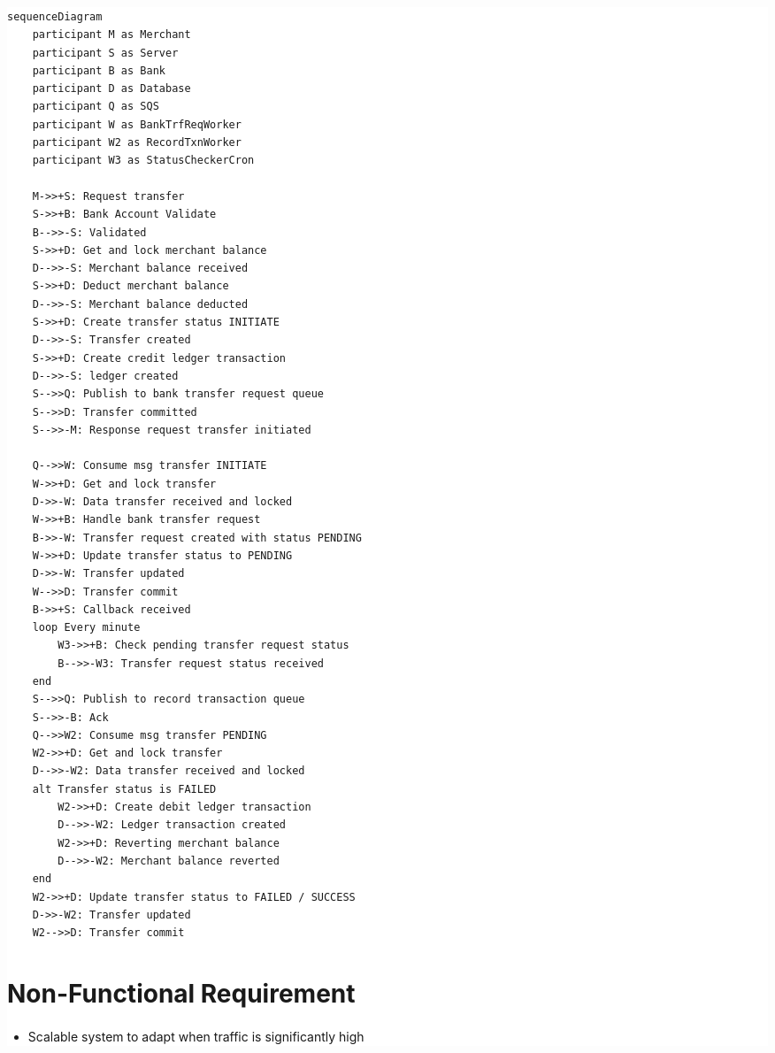 ```mermaid
sequenceDiagram
    participant M as Merchant
    participant S as Server
    participant B as Bank
    participant D as Database
    participant Q as SQS
    participant W as BankTrfReqWorker
    participant W2 as RecordTxnWorker
    participant W3 as StatusCheckerCron

    M->>+S: Request transfer
    S->>+B: Bank Account Validate
    B-->>-S: Validated
    S->>+D: Get and lock merchant balance
    D-->>-S: Merchant balance received
    S->>+D: Deduct merchant balance
    D-->>-S: Merchant balance deducted
    S->>+D: Create transfer status INITIATE
    D-->>-S: Transfer created
    S->>+D: Create credit ledger transaction
    D-->>-S: ledger created
    S-->>Q: Publish to bank transfer request queue
    S-->>D: Transfer committed
    S-->>-M: Response request transfer initiated

    Q-->>W: Consume msg transfer INITIATE
    W->>+D: Get and lock transfer
    D->>-W: Data transfer received and locked
    W->>+B: Handle bank transfer request
    B->>-W: Transfer request created with status PENDING
    W->>+D: Update transfer status to PENDING
    D->>-W: Transfer updated
    W-->>D: Transfer commit
    B->>+S: Callback received
    loop Every minute
        W3->>+B: Check pending transfer request status
        B-->>-W3: Transfer request status received
    end
    S-->>Q: Publish to record transaction queue
    S-->>-B: Ack
    Q-->>W2: Consume msg transfer PENDING
    W2->>+D: Get and lock transfer
    D-->>-W2: Data transfer received and locked
    alt Transfer status is FAILED
        W2->>+D: Create debit ledger transaction
        D-->>-W2: Ledger transaction created
        W2->>+D: Reverting merchant balance
        D-->>-W2: Merchant balance reverted
    end
    W2->>+D: Update transfer status to FAILED / SUCCESS
    D->>-W2: Transfer updated
    W2-->>D: Transfer commit
```
# Non-Functional Requirement
- Scalable system to adapt when traffic is significantly high

